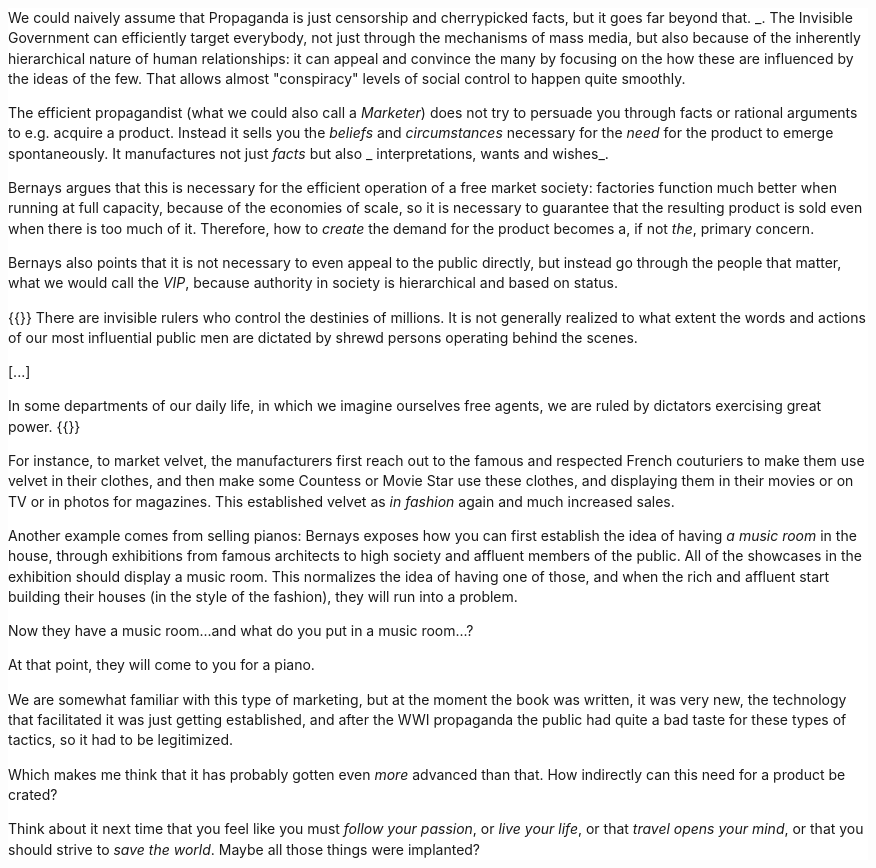 We could naively assume that Propaganda is just censorship and cherrypicked facts, but it goes far beyond that. _. The Invisible Government can efficiently target everybody, not just through the mechanisms of mass media, but also because of the inherently hierarchical nature of human relationships: it can appeal and convince the many by focusing on the how these are influenced by the ideas of the few. That allows almost "conspiracy" levels of social control to happen quite smoothly.

The efficient propagandist (what we could also call a _Marketer_) does not try to persuade you through facts or rational arguments to e.g. acquire a product. Instead it sells you the _beliefs_ and _circumstances_ necessary for the _need_ for the product to emerge spontaneously. It manufactures not just _facts_ but also _ interpretations, wants and wishes_.

Bernays argues that this is necessary for the efficient operation of a free market society: factories function much better when running at full capacity, because of the economies of scale, so it is necessary to guarantee that the resulting product is sold even when there is too much of it. Therefore, how to _create_ the demand for the product becomes a, if not _the_, primary concern.

Bernays also points that it is not necessary to even appeal to the public directly, but instead go through the people that matter, what we would call the _VIP_, because authority in society is hierarchical and based on status.

{{<snippet author="Edward Bernays" book="Propaganda, Chapter III - The New Propagandists">}}
There are invisible rulers who control the destinies of millions. It is not generally realized to what extent the words and actions of our most influential public men are dictated by shrewd persons operating behind the scenes.

[...]

In some departments of our daily life, in which we imagine ourselves free agents, we are ruled by dictators exercising great power.
{{</snippet>}}

For instance, to market velvet, the manufacturers first reach out to the famous and respected French couturiers to make them use velvet in their clothes, and then make some Countess or Movie Star use these clothes, and displaying them in their movies or on TV or in photos for magazines. This established velvet as _in fashion_ again and much increased sales.

Another example comes from selling pianos: Bernays exposes how you can first establish the idea of having _a music room_ in the house, through exhibitions from famous architects to high society and
affluent members of the public. All of the showcases in the exhibition should display a music room. This normalizes the idea of having one of those, and when the rich and affluent start building their houses (in the style of the fashion), they will run into a problem.

Now they have a music room...and what do you put in a music room...?

At that point, they will come to you for a piano.

We are somewhat familiar with this type of marketing, but at the moment the book was written, it was very new, the technology that facilitated it was just getting established, and after the WWI propaganda the public had quite a bad taste for these types of tactics, so it had to be legitimized.

Which makes me think that it has probably gotten even _more_ advanced than that. How indirectly can this need for a product be crated?

Think about it next time that you feel like you must _follow your passion_, or _live your life_, or that _travel opens your mind_, or that you should strive to _save the world_. Maybe all those things were implanted?
